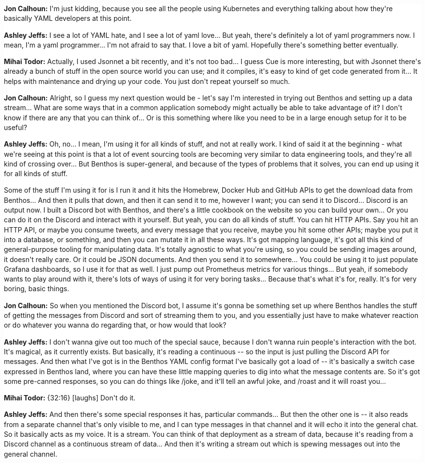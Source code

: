 **Jon Calhoun:** I'm just kidding, because you see all the people using Kubernetes and everything talking about how they're basically YAML developers at this point.

**Ashley Jeffs:** I see a lot of YAML hate, and I see a lot of yaml love... But yeah, there's definitely a lot of yaml programmers now. I mean, I'm a yaml programmer... I'm not afraid to say that. I love a bit of yaml. Hopefully there's something better eventually.

**Mihai Todor:** Actually, I used Jsonnet a bit recently, and it's not too bad... I guess Cue is more interesting, but with Jsonnet there's already a bunch of stuff in the open source world you can use; and it compiles, it's easy to kind of get code generated from it... It helps with maintenance and drying up your code. You just don't repeat yourself so much.

**Jon Calhoun:** Alright, so I guess my next question would be - let's say I'm interested in trying out Benthos and setting up a data stream... What are some ways that in a common application somebody might actually be able to take advantage of it? I don't know if there are any that you can think of... Or is this something where like you need to be in a large enough setup for it to be useful?

**Ashley Jeffs:** Oh, no... I mean, I'm using it for all kinds of stuff, and not at really work. I kind of said it at the beginning - what we're seeing at this point is that a lot of event sourcing tools are becoming very similar to data engineering tools, and they're all kind of crossing over... But Benthos is super-general, and because of the types of problems that it solves, you can end up using it for all kinds of stuff.

Some of the stuff I'm using it for is I run it and it hits the Homebrew, Docker Hub and GitHub APIs to get the download data from Benthos... And then it pulls that down, and then it can send it to me, however I want; you can send it to Discord... Discord is an output now. I built a Discord bot with Benthos, and there's a little cookbook on the website so you can build your own... Or you can do it on the Discord and interact with it yourself. But yeah, you can do all kinds of stuff. You can hit HTTP APIs. Say you hit an HTTP API, or maybe you consume tweets, and every message that you receive, maybe you hit some other APIs; maybe you put it into a database, or something, and then you can mutate it in all these ways. It's got mapping language, it's got all this kind of general-purpose tooling for manipulating data. It's totally agnostic to what you're using, so you could be sending images around, it doesn't really care. Or it could be JSON documents. And then you send it to somewhere... You could be using it to just populate Grafana dashboards, so I use it for that as well. I just pump out Prometheus metrics for various things... But yeah, if somebody wants to play around with it, there's lots of ways of using it for very boring tasks... Because that's what it's for, really. It's for very boring, basic things.

**Jon Calhoun:** So when you mentioned the Discord bot, I assume it's gonna be something set up where Benthos handles the stuff of getting the messages from Discord and sort of streaming them to you, and you essentially just have to make whatever reaction or do whatever you wanna do regarding that, or how would that look?

**Ashley Jeffs:** I don't wanna give out too much of the special sauce, because I don't wanna ruin people's interaction with the bot. It's magical, as it currently exists. But basically, it's reading a continuous -- so the input is just pulling the Discord API for messages. And then what I've got is in the Benthos YAML config format I've basically got a load of -- it's basically a switch case expressed in Benthos land, where you can have these little mapping queries to dig into what the message contents are. So it's got some pre-canned responses, so you can do things like /joke, and it'll tell an awful joke, and /roast and it will roast you...

**Mihai Todor:** \{32:16\} \[laughs\] Don't do it.

**Ashley Jeffs:** And then there's some special responses it has, particular commands... But then the other one is -- it also reads from a separate channel that's only visible to me, and I can type messages in that channel and it will echo it into the general chat. So it basically acts as my voice. It is a stream. You can think of that deployment as a stream of data, because it's reading from a Discord channel as a continuous stream of data... And then it's writing a stream out which is spewing messages out into the general channel.
